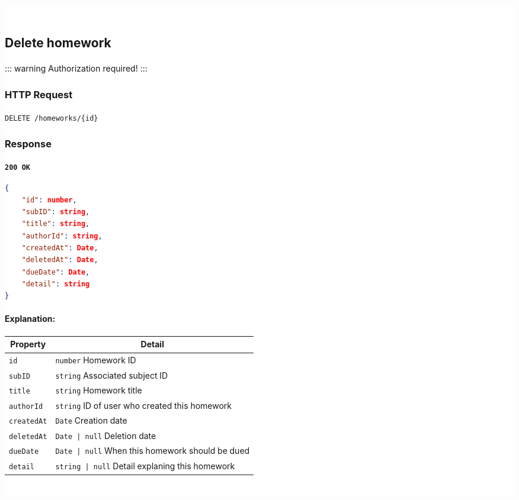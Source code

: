 <br>

## Delete homework

::: warning
Authorization required!
:::

### HTTP Request

```
DELETE /homeworks/{id}
```

### Response

**`200 OK`**

```json
{
	"id": number,
	"subID": string,
	"title": string,
	"authorId": string,
	"createdAt": Date,
	"deletedAt": Date,
	"dueDate": Date,
	"detail": string
}
```

#### Explanation:

| Property    | Detail                                           |
| ----------- | ------------------------------------------------ |
| `id`        | `number` Homework ID                             |
| `subID`     | `string` Associated subject ID                   |
| `title`     | `string` Homework title                          |
| `authorId`  | `string` ID of user who created this homework    |
| `createdAt` | `Date` Creation date                             |
| `deletedAt` | `Date \| null` Deletion date                     |
| `dueDate`   | `Date \| null` When this homework should be dued |
| `detail`    | `string \| null` Detail explaning this homework  |

<br>
